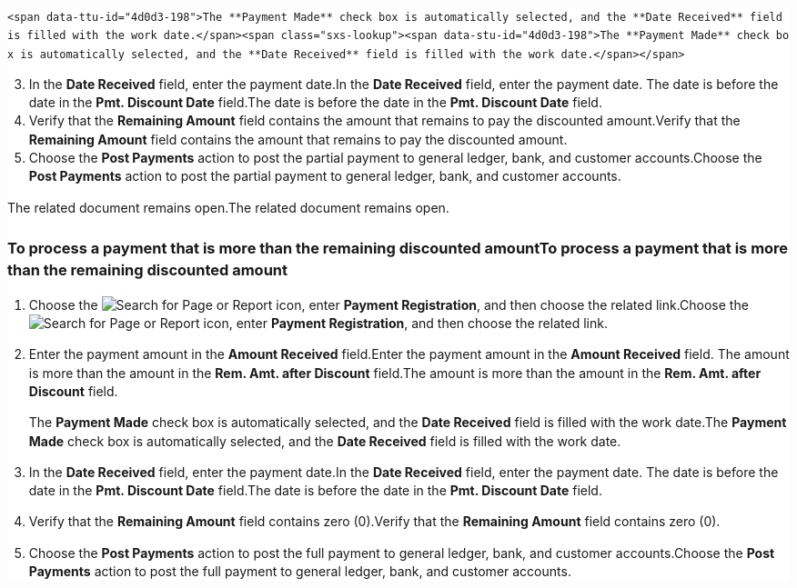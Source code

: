     <span data-ttu-id="4d0d3-198">The **Payment Made** check box is automatically selected, and the **Date Received** field is filled with the work date.</span><span class="sxs-lookup"><span data-stu-id="4d0d3-198">The **Payment Made** check box is automatically selected, and the **Date Received** field is filled with the work date.</span></span>  
3. <span data-ttu-id="4d0d3-199">In the **Date Received** field, enter the payment date.</span><span class="sxs-lookup"><span data-stu-id="4d0d3-199">In the **Date Received** field, enter the payment date.</span></span> <span data-ttu-id="4d0d3-200">The date is before the date in the **Pmt. Discount Date** field.</span><span class="sxs-lookup"><span data-stu-id="4d0d3-200">The date is before the date in the **Pmt. Discount Date** field.</span></span>
4. <span data-ttu-id="4d0d3-201">Verify that the **Remaining Amount** field contains the amount that remains to pay the discounted amount.</span><span class="sxs-lookup"><span data-stu-id="4d0d3-201">Verify that the **Remaining Amount** field contains the amount that remains to pay the discounted amount.</span></span>  
5. <span data-ttu-id="4d0d3-202">Choose the **Post Payments** action to post the partial payment to general ledger, bank, and customer accounts.</span><span class="sxs-lookup"><span data-stu-id="4d0d3-202">Choose the **Post Payments** action to post the partial payment to general ledger, bank, and customer accounts.</span></span>  

<span data-ttu-id="4d0d3-203">The related document remains open.</span><span class="sxs-lookup"><span data-stu-id="4d0d3-203">The related document remains open.</span></span>

### <a name="to-process-a-payment-that-is-more-than-the-remaining-discounted-amount"></a><span data-ttu-id="4d0d3-204">To process a payment that is more than the remaining discounted amount</span><span class="sxs-lookup"><span data-stu-id="4d0d3-204">To process a payment that is more than the remaining discounted amount</span></span>
1. <span data-ttu-id="4d0d3-205">Choose the ![Search for Page or Report](media/ui-search/search_small.png "Search for Page or Report icon") icon, enter **Payment Registration**, and then choose the related link.</span><span class="sxs-lookup"><span data-stu-id="4d0d3-205">Choose the ![Search for Page or Report](media/ui-search/search_small.png "Search for Page or Report icon") icon, enter **Payment Registration**, and then choose the related link.</span></span>  
2. <span data-ttu-id="4d0d3-206">Enter the payment amount in the **Amount Received** field.</span><span class="sxs-lookup"><span data-stu-id="4d0d3-206">Enter the payment amount in the **Amount Received** field.</span></span> <span data-ttu-id="4d0d3-207">The amount is more than the amount in the **Rem. Amt. after Discount** field.</span><span class="sxs-lookup"><span data-stu-id="4d0d3-207">The amount is more than the amount in the **Rem. Amt. after Discount** field.</span></span>  

    <span data-ttu-id="4d0d3-208">The **Payment Made** check box is automatically selected, and the **Date Received** field is filled with the work date.</span><span class="sxs-lookup"><span data-stu-id="4d0d3-208">The **Payment Made** check box is automatically selected, and the **Date Received** field is filled with the work date.</span></span>    
3. <span data-ttu-id="4d0d3-209">In the **Date Received** field, enter the payment date.</span><span class="sxs-lookup"><span data-stu-id="4d0d3-209">In the **Date Received** field, enter the payment date.</span></span> <span data-ttu-id="4d0d3-210">The date is before the date in the **Pmt. Discount Date** field.</span><span class="sxs-lookup"><span data-stu-id="4d0d3-210">The date is before the date in the **Pmt. Discount Date** field.</span></span>
4. <span data-ttu-id="4d0d3-211">Verify that the **Remaining Amount** field contains zero (0).</span><span class="sxs-lookup"><span data-stu-id="4d0d3-211">Verify that the **Remaining Amount** field contains zero (0).</span></span>  
5. <span data-ttu-id="4d0d3-212">Choose the **Post Payments** action to post the full payment to general ledger, bank, and customer accounts.</span><span class="sxs-lookup"><span data-stu-id="4d0d3-212">Choose the **Post Payments** action to post the full payment to general ledger, bank, and customer accounts.</span></span>  
